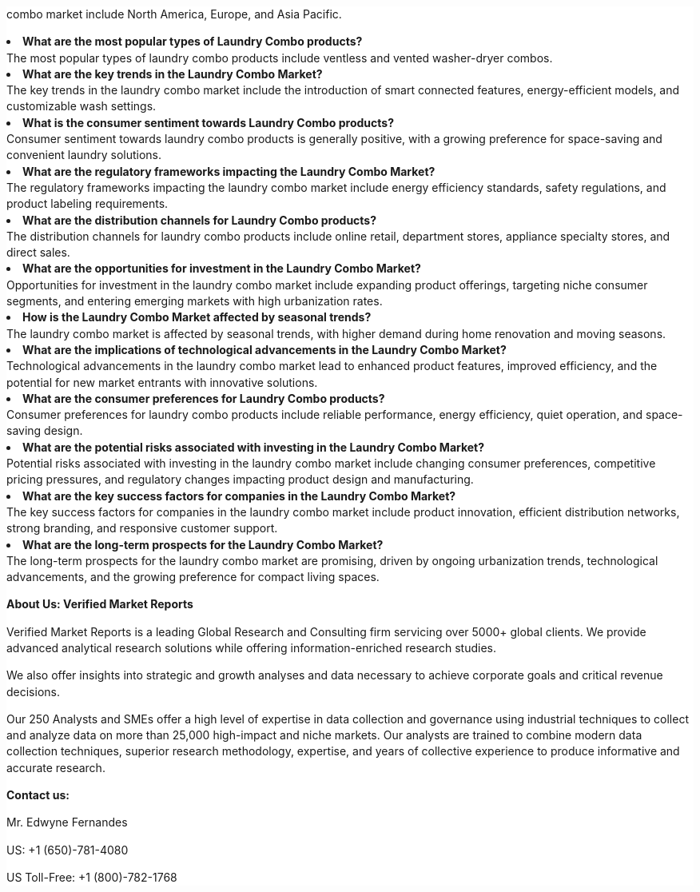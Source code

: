 combo market include North America, Europe, and Asia Pacific. </li> <li> <strong>What are the most popular types of Laundry Combo products?</strong><br> The most popular types of laundry combo products include ventless and vented washer-dryer combos. </li> <li> <strong>What are the key trends in the Laundry Combo Market?</strong><br> The key trends in the laundry combo market include the introduction of smart connected features, energy-efficient models, and customizable wash settings. </li> <li> <strong>What is the consumer sentiment towards Laundry Combo products?</strong><br> Consumer sentiment towards laundry combo products is generally positive, with a growing preference for space-saving and convenient laundry solutions. </li> <li> <strong>What are the regulatory frameworks impacting the Laundry Combo Market?</strong><br> The regulatory frameworks impacting the laundry combo market include energy efficiency standards, safety regulations, and product labeling requirements. </li> <li> <strong>What are the distribution channels for Laundry Combo products?</strong><br> The distribution channels for laundry combo products include online retail, department stores, appliance specialty stores, and direct sales. </li> <li> <strong>What are the opportunities for investment in the Laundry Combo Market?</strong><br> Opportunities for investment in the laundry combo market include expanding product offerings, targeting niche consumer segments, and entering emerging markets with high urbanization rates. </li> <li> <strong>How is the Laundry Combo Market affected by seasonal trends?</strong><br> The laundry combo market is affected by seasonal trends, with higher demand during home renovation and moving seasons. </li> <li> <strong>What are the implications of technological advancements in the Laundry Combo Market?</strong><br> Technological advancements in the laundry combo market lead to enhanced product features, improved efficiency, and the potential for new market entrants with innovative solutions. </li> <li> <strong>What are the consumer preferences for Laundry Combo products?</strong><br> Consumer preferences for laundry combo products include reliable performance, energy efficiency, quiet operation, and space-saving design. </li> <li> <strong>What are the potential risks associated with investing in the Laundry Combo Market?</strong><br> Potential risks associated with investing in the laundry combo market include changing consumer preferences, competitive pricing pressures, and regulatory changes impacting product design and manufacturing. </li> <li> <strong>What are the key success factors for companies in the Laundry Combo Market?</strong><br> The key success factors for companies in the laundry combo market include product innovation, efficient distribution networks, strong branding, and responsive customer support. </li> <li> <strong>What are the long-term prospects for the Laundry Combo Market?</strong><br> The long-term prospects for the laundry combo market are promising, driven by ongoing urbanization trends, technological advancements, and the growing preference for compact living spaces. </li></ol></h3><p id="" class=""><strong>About Us: Verified Market Reports</strong></p><p id="" class="">Verified Market Reports is a leading Global Research and Consulting firm servicing over 5000+ global clients. We provide advanced analytical research solutions while offering information-enriched research studies.</p><p id="" class="">We also offer insights into strategic and growth analyses and data necessary to achieve corporate goals and critical revenue decisions.</p><p id="" class="">Our 250 Analysts and SMEs offer a high level of expertise in data collection and governance using industrial techniques to collect and analyze data on more than 25,000 high-impact and niche markets. Our analysts are trained to combine modern data collection techniques, superior research methodology, expertise, and years of collective experience to produce informative and accurate research.</p><p id="" class=""><strong>Contact us:</strong></p><p id="" class="">Mr. Edwyne Fernandes</p><p id="" class="">US: +1 (650)-781-4080</p><p id="" class="">US Toll-Free: +1 (800)-782-1768</p>
